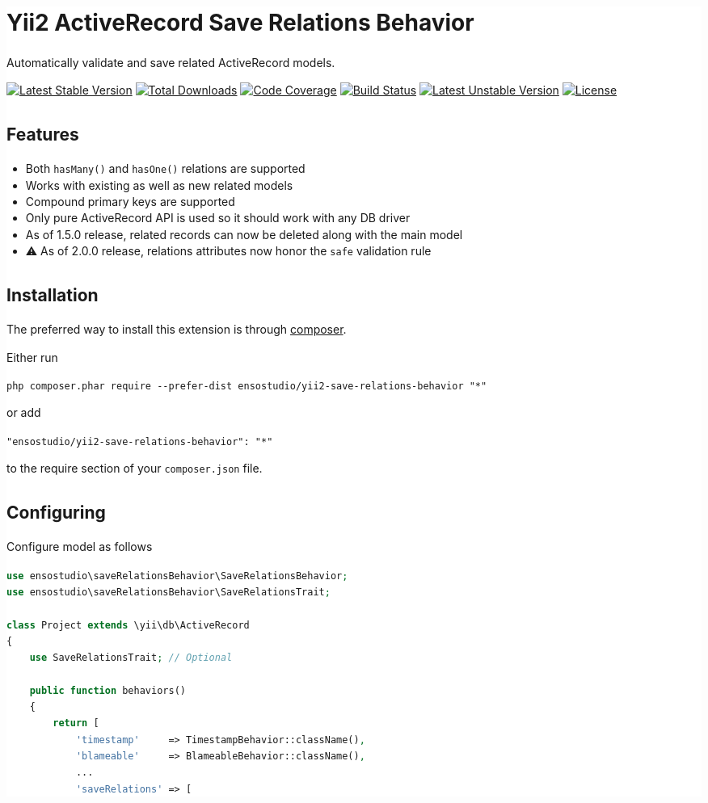 Yii2 ActiveRecord Save Relations Behavior
==========================================
Automatically validate and save related ActiveRecord models.

[![Latest Stable Version](https://poser.pugx.org/ensostudio/yii2-save-relations-behavior/v/stable)](https://packagist.org/packages/ensostudio/yii2-save-relations-behavior)
[![Total Downloads](https://poser.pugx.org/ensostudio/yii2-save-relations-behavior/downloads)](https://packagist.org/packages/ensostudio/yii2-save-relations-behavior)
[![Code Coverage](https://scrutinizer-ci.com/g/ensostudio/yii2-save-relations-behavior/badges/coverage.png?b=master)](https://scrutinizer-ci.com/g/ensostudio/yii2-save-relations-behavior/?branch=master)
[![Build Status](https://scrutinizer-ci.com/g/ensostudio/yii2-save-relations-behavior/badges/build.png?b=master)](https://scrutinizer-ci.com/g/ensostudio/yii2-save-relations-behavior/build-status/master)
[![Latest Unstable Version](https://poser.pugx.org/ensostudio/yii2-save-relations-behavior/v/unstable)](https://packagist.org/packages/ensostudio/yii2-save-relations-behavior)
[![License](https://poser.pugx.org/ensostudio/yii2-save-relations-behavior/license)](https://packagist.org/packages/ensostudio/yii2-save-relations-behavior)


Features
--------
- Both `hasMany()` and `hasOne()` relations are supported
- Works with existing as well as new related models
- Compound primary keys are supported
- Only pure ActiveRecord API is used so it should work with any DB driver
- As of 1.5.0 release, related records can now be deleted along with the main model
- ⚠️ As of 2.0.0 release, relations attributes now honor the `safe` validation rule


Installation
------------

The preferred way to install this extension is through [composer](http://getcomposer.org/download/).

Either run

```
php composer.phar require --prefer-dist ensostudio/yii2-save-relations-behavior "*"
```

or add

```
"ensostudio/yii2-save-relations-behavior": "*"
```

to the require section of your `composer.json` file.


Configuring
-----------

Configure model as follows

```php
use ensostudio\saveRelationsBehavior\SaveRelationsBehavior;
use ensostudio\saveRelationsBehavior\SaveRelationsTrait;

class Project extends \yii\db\ActiveRecord
{
    use SaveRelationsTrait; // Optional

    public function behaviors()
    {
        return [
            'timestamp'     => TimestampBehavior::className(),
            'blameable'     => BlameableBehavior::className(),
            ...
            'saveRelations' => [
```